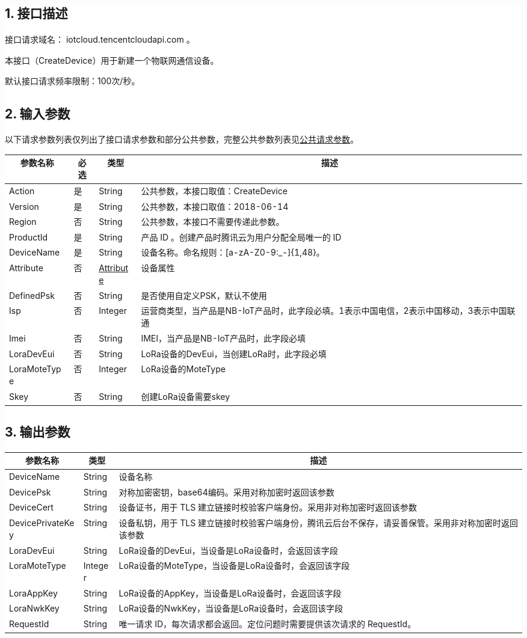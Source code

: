 ## 1. 接口描述

接口请求域名： iotcloud.tencentcloudapi.com 。

本接口（CreateDevice）用于新建一个物联网通信设备。

默认接口请求频率限制：100次/秒。

## 2. 输入参数

以下请求参数列表仅列出了接口请求参数和部分公共参数，完整公共参数列表见[公共请求参数](/document/api/634/19472)。

| 参数名称 | 必选 | 类型 | 描述 |
|---------|---------|---------|---------|
| Action | 是 | String | 公共参数，本接口取值：CreateDevice |
| Version | 是 | String | 公共参数，本接口取值：2018-06-14 |
| Region | 否 | String | 公共参数，本接口不需要传递此参数。 |
| ProductId | 是 | String | 产品 ID 。创建产品时腾讯云为用户分配全局唯一的 ID |
| DeviceName | 是 | String | 设备名称。命名规则：[a-zA-Z0-9:_-]{1,48}。 |
| Attribute | 否 | [Attribute](/document/api/634/19497#Attribute) | 设备属性 |
| DefinedPsk | 否 | String | 是否使用自定义PSK，默认不使用 |
| Isp | 否 | Integer | 运营商类型，当产品是NB-IoT产品时，此字段必填。1表示中国电信，2表示中国移动，3表示中国联通 |
| Imei | 否 | String | IMEI，当产品是NB-IoT产品时，此字段必填 |
| LoraDevEui | 否 | String | LoRa设备的DevEui，当创建LoRa时，此字段必填 |
| LoraMoteType | 否 | Integer | LoRa设备的MoteType |
| Skey | 否 | String | 创建LoRa设备需要skey |

## 3. 输出参数

| 参数名称 | 类型 | 描述 |
|---------|---------|---------|
| DeviceName | String | 设备名称|
| DevicePsk | String | 对称加密密钥，base64编码。采用对称加密时返回该参数|
| DeviceCert | String | 设备证书，用于 TLS 建立链接时校验客户端身份。采用非对称加密时返回该参数|
| DevicePrivateKey | String | 设备私钥，用于 TLS 建立链接时校验客户端身份，腾讯云后台不保存，请妥善保管。采用非对称加密时返回该参数|
| LoraDevEui | String | LoRa设备的DevEui，当设备是LoRa设备时，会返回该字段|
| LoraMoteType | Integer | LoRa设备的MoteType，当设备是LoRa设备时，会返回该字段|
| LoraAppKey | String | LoRa设备的AppKey，当设备是LoRa设备时，会返回该字段|
| LoraNwkKey | String | LoRa设备的NwkKey，当设备是LoRa设备时，会返回该字段|
| RequestId | String | 唯一请求 ID，每次请求都会返回。定位问题时需要提供该次请求的 RequestId。|
